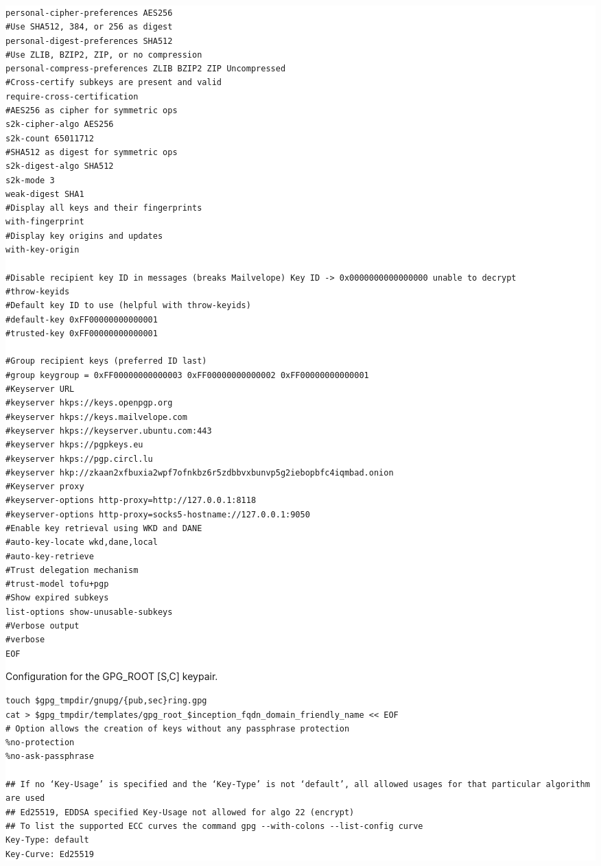 ```shell
personal-cipher-preferences AES256
#Use SHA512, 384, or 256 as digest
personal-digest-preferences SHA512
#Use ZLIB, BZIP2, ZIP, or no compression
personal-compress-preferences ZLIB BZIP2 ZIP Uncompressed
#Cross-certify subkeys are present and valid
require-cross-certification
#AES256 as cipher for symmetric ops
s2k-cipher-algo AES256
s2k-count 65011712
#SHA512 as digest for symmetric ops
s2k-digest-algo SHA512
s2k-mode 3
weak-digest SHA1
#Display all keys and their fingerprints
with-fingerprint
#Display key origins and updates
with-key-origin

#Disable recipient key ID in messages (breaks Mailvelope) Key ID -> 0x0000000000000000 unable to decrypt
#throw-keyids
#Default key ID to use (helpful with throw-keyids)
#default-key 0xFF00000000000001
#trusted-key 0xFF00000000000001

#Group recipient keys (preferred ID last)
#group keygroup = 0xFF00000000000003 0xFF00000000000002 0xFF00000000000001
#Keyserver URL
#keyserver hkps://keys.openpgp.org
#keyserver hkps://keys.mailvelope.com
#keyserver hkps://keyserver.ubuntu.com:443
#keyserver hkps://pgpkeys.eu
#keyserver hkps://pgp.circl.lu
#keyserver hkp://zkaan2xfbuxia2wpf7ofnkbz6r5zdbbvxbunvp5g2iebopbfc4iqmbad.onion
#Keyserver proxy
#keyserver-options http-proxy=http://127.0.0.1:8118
#keyserver-options http-proxy=socks5-hostname://127.0.0.1:9050
#Enable key retrieval using WKD and DANE
#auto-key-locate wkd,dane,local
#auto-key-retrieve
#Trust delegation mechanism
#trust-model tofu+pgp
#Show expired subkeys
list-options show-unusable-subkeys
#Verbose output
#verbose
EOF
```
Configuration for the GPG_ROOT [S,C] keypair.
```shell
touch $gpg_tmpdir/gnupg/{pub,sec}ring.gpg
cat > $gpg_tmpdir/templates/gpg_root_$inception_fqdn_domain_friendly_name << EOF
# Option allows the creation of keys without any passphrase protection
%no-protection
%no-ask-passphrase

## If no ‘Key-Usage’ is specified and the ‘Key-Type’ is not ‘default’, all allowed usages for that particular algorithm are used
## Ed25519, EDDSA specified Key-Usage not allowed for algo 22 (encrypt)
## To list the supported ECC curves the command gpg --with-colons --list-config curve
Key-Type: default
Key-Curve: Ed25519
```